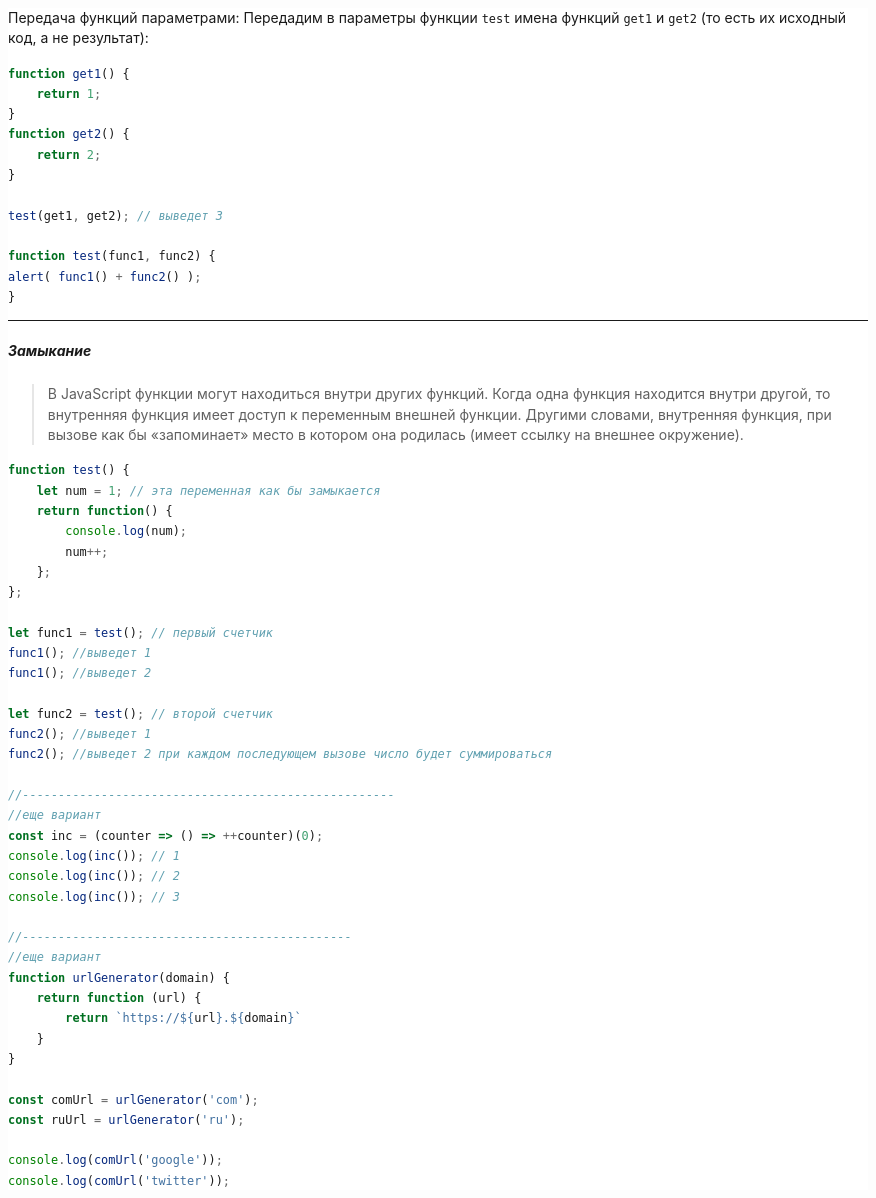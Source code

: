 Передача функций параметрами:
Передадим в параметры функции `test` имена функций `get1` и `get2` (то есть их исходный код, а не результат):
```js
function get1() { 
	return 1; 
} 
function get2() { 
	return 2; 
} 

test(get1, get2); // выведет 3 

function test(func1, func2) { 
alert( func1() + func2() ); 
}
```

---

##### Замыкание

>В JavaScript функции могут находиться внутри других функций. Когда одна функция находится внутри другой, то внутренняя функция имеет доступ к переменным внешней функции. Другими словами, внутренняя функция, при вызове как бы «запоминает» место в котором она родилась (имеет ссылку на внешнее окружение).

```js
function test() { 
	let num = 1; // эта переменная как бы замыкается
	return function() { 
		console.log(num); 
		num++; 
	}; 
}; 

let func1 = test(); // первый счетчик 
func1(); //выведет 1 
func1(); //выведет 2 

let func2 = test(); // второй счетчик 
func2(); //выведет 1 
func2(); //выведет 2 при каждом последующем вызове число будет суммироваться

//----------------------------------------------------
//еще вариант 
const inc = (counter => () => ++counter)(0); 
console.log(inc()); // 1 
console.log(inc()); // 2 
console.log(inc()); // 3

//----------------------------------------------
//еще вариант
function urlGenerator(domain) {
	return function (url) {
		return `https://${url}.${domain}`
	}
}

const comUrl = urlGenerator('com');
const ruUrl = urlGenerator('ru');

console.log(comUrl('google'));
console.log(comUrl('twitter'));

```